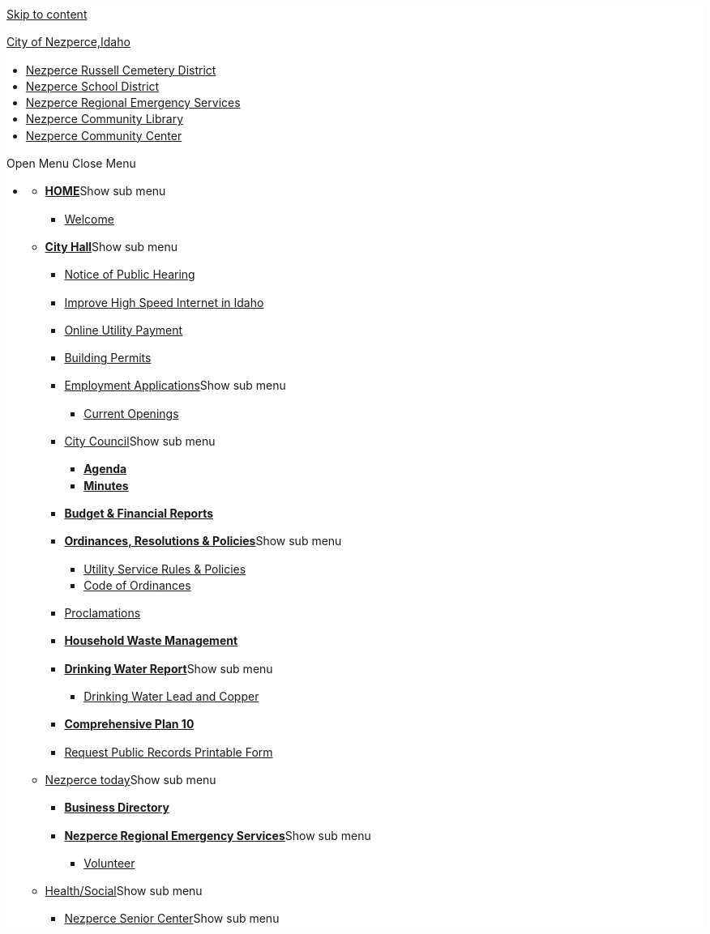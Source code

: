 [Skip to content](https://www.cityofnezperce.com/city-hall/)

[City of Nezperce,Idaho](https://www.cityofnezperce.com)

- [Nezperce Russell Cemetery District](https://www.cityofnezperce.com/nezperce-russell-cemetery-district)
- [Nezperce School District](https://sites.google.com/nezpercesd.us/school)
- [Nezperce Regional Emergency Services](https://www.cityofnezperce.com/nezperce-regional-emergency-services)
- [Nezperce Community Library](https://www.prld.org/nezperce)
- [Nezperce Community Center](https://www.cityofnezperce.com/city-hall/community-center)

Open Menu Close Menu

- - [**HOME**](https://www.cityofnezperce.com)Show sub menu
    
    - [Welcome](https://www.cityofnezperce.com/welcome-to-official-page)
  - [**City Hall**](https://www.cityofnezperce.com/city-hall)Show sub menu
    
    - [Notice of Public Hearing](https://www.cityofnezperce.com/notice-of-public-hearing)
    - [Improve High Speed Internet in Idaho](https://mailchi.mp/5ac7f70fc424/help-improve-high-speed-internet-in-north-central-idaho-8667459?e=7ff174bdbc)
    - [Online Utility Payment](https://www.cityofnezperce.com/online-utility-payment)
    - [Building Permits](https://www.cityofnezperce.com/building-permits)
    - [Employment Applications](https://www.cityofnezperce.com/employment-applications)Show sub menu
      
      - [Current Openings](https://www.cityofnezperce.com/current-openings)
    - [City Council](https://www.cityofnezperce.com/city-council)Show sub menu
      
      - [**Agenda**](https://www.cityofnezperce.com/city-hall/agenda)
      - [**Minutes**](https://www.cityofnezperce.com/city-hall/minutes)
    - [**Budget &amp; Financial Reports**](https://www.cityofnezperce.com/budget-financial-reports)
    - [**Ordinances, Resolutions &amp; Policies**](https://www.cityofnezperce.com/city-hall/ordinances-resolutions-policies)Show sub menu
      
      - [Utility Service Rules &amp; Policies](https://www.cityofnezperce.com/utility-service-rules-policies)
      - [Code of Ordinances](https://www.cityofnezperce.com/dog-ordinance)
    - [Proclamations](https://www.cityofnezperce.com/proclamations)
    - [**Household Waste Management**](https://www.cityofnezperce.com/recycle-center)
    - [**Drinking Water Report**](https://www.cityofnezperce.com/city-hall/drinking-water-report)Show sub menu
      
      - [Drinking Water Lead and Copper](https://www.cityofnezperce.com/drinking-water-lead-and-copper)
    - [**Comprehensive Plan 10**](https://www.cityofnezperce.com/comprehensive-plan-10-year)
    - [Request Public Records Printable Form](https://www.cityofnezperce.com/request-public-records)
  - [Nezperce today](https://www.cityofnezperce.com/living-in-nezperce)Show sub menu
    
    - [**Business Directory**](https://www.cityofnezperce.com/business-directory)
    - [**Nezperce Regional Emergency Services**](https://www.cityofnezperce.com/nezperce-regional-emergency-services)Show sub menu
      
      - [Volunteer](https://www.cityofnezperce.com/volunteer)
  - [Health/Social](https://www.cityofnezperce.com/health-social)Show sub menu
    
    - [Nezperce Senior Center](https://www.cityofnezperce.com/nezperce-senior-center-2)Show sub menu
      